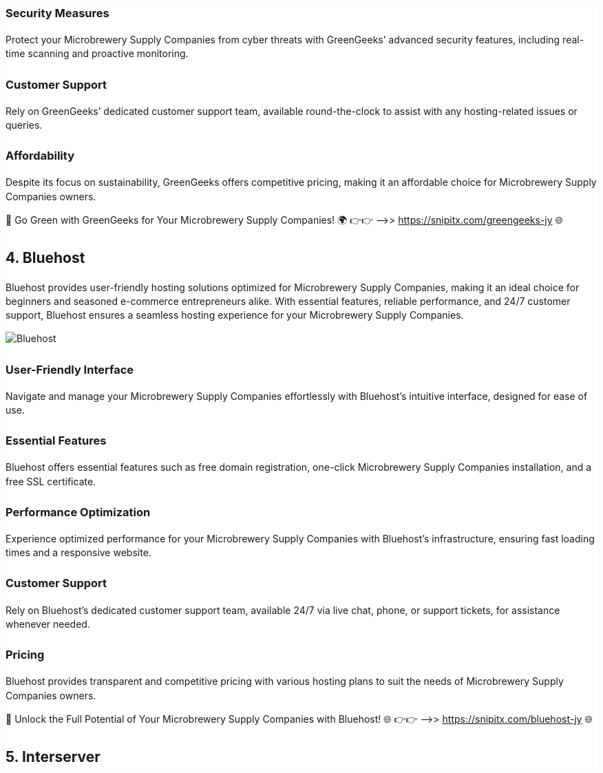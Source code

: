 ### Security Measures
Protect your Microbrewery Supply Companies from cyber threats with GreenGeeks’ advanced security features, including real-time scanning and proactive monitoring.

### Customer Support
Rely on GreenGeeks’ dedicated customer support team, available round-the-clock to assist with any hosting-related issues or queries.

### Affordability
Despite its focus on sustainability, GreenGeeks offers competitive pricing, making it an affordable choice for Microbrewery Supply Companies owners.

🌿 Go Green with GreenGeeks for Your Microbrewery Supply Companies! 🌍
👉👉 -->> https://snipitx.com/greengeeks-jy 🌐

## 4. Bluehost

Bluehost provides user-friendly hosting solutions optimized for Microbrewery Supply Companies, making it an ideal choice for beginners and seasoned e-commerce entrepreneurs alike. With essential features, reliable performance, and 24/7 customer support, Bluehost ensures a seamless hosting experience for your Microbrewery Supply Companies.

![Bluehost](https://i.imgur.com/PasFF9E.jpeg "Bluehost Hosting")

### User-Friendly Interface
Navigate and manage your Microbrewery Supply Companies effortlessly with Bluehost’s intuitive interface, designed for ease of use.

### Essential Features
Bluehost offers essential features such as free domain registration, one-click Microbrewery Supply Companies installation, and a free SSL certificate.

### Performance Optimization
Experience optimized performance for your Microbrewery Supply Companies with Bluehost’s infrastructure, ensuring fast loading times and a responsive website.

### Customer Support
Rely on Bluehost’s dedicated customer support team, available 24/7 via live chat, phone, or support tickets, for assistance whenever needed.

### Pricing
Bluehost provides transparent and competitive pricing with various hosting plans to suit the needs of Microbrewery Supply Companies owners.

🚀 Unlock the Full Potential of Your Microbrewery Supply Companies with Bluehost! 🌐
👉👉 -->> https://snipitx.com/bluehost-jy 🌐

## 5. Interserver

